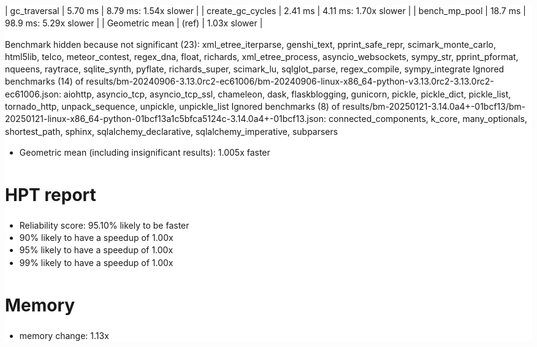 | gc_traversal               | 5.70 ms                                                      | 8.79 ms: 1.54x slower                                                  |
| create_gc_cycles           | 2.41 ms                                                      | 4.11 ms: 1.70x slower                                                  |
| bench_mp_pool              | 18.7 ms                                                      | 98.9 ms: 5.29x slower                                                  |
| Geometric mean             | (ref)                                                        | 1.03x slower                                                           |

Benchmark hidden because not significant (23): xml_etree_iterparse, genshi_text, pprint_safe_repr, scimark_monte_carlo, html5lib, telco, meteor_contest, regex_dna, float, richards, xml_etree_process, asyncio_websockets, sympy_str, pprint_pformat, nqueens, raytrace, sqlite_synth, pyflate, richards_super, scimark_lu, sqlglot_parse, regex_compile, sympy_integrate
Ignored benchmarks (14) of results/bm-20240906-3.13.0rc2-ec61006/bm-20240906-linux-x86_64-python-v3.13.0rc2-3.13.0rc2-ec61006.json: aiohttp, asyncio_tcp, asyncio_tcp_ssl, chameleon, dask, flaskblogging, gunicorn, pickle, pickle_dict, pickle_list, tornado_http, unpack_sequence, unpickle, unpickle_list
Ignored benchmarks (8) of results/bm-20250121-3.14.0a4+-01bcf13/bm-20250121-linux-x86_64-python-01bcf13a1c5bfca5124c-3.14.0a4+-01bcf13.json: connected_components, k_core, many_optionals, shortest_path, sphinx, sqlalchemy_declarative, sqlalchemy_imperative, subparsers

- Geometric mean (including insignificant results): 1.005x faster

# HPT report

- Reliability score: 95.10% likely to be faster
- 90% likely to have a speedup of 1.00x
- 95% likely to have a speedup of 1.00x
- 99% likely to have a speedup of 1.00x

# Memory
- memory change: 1.13x